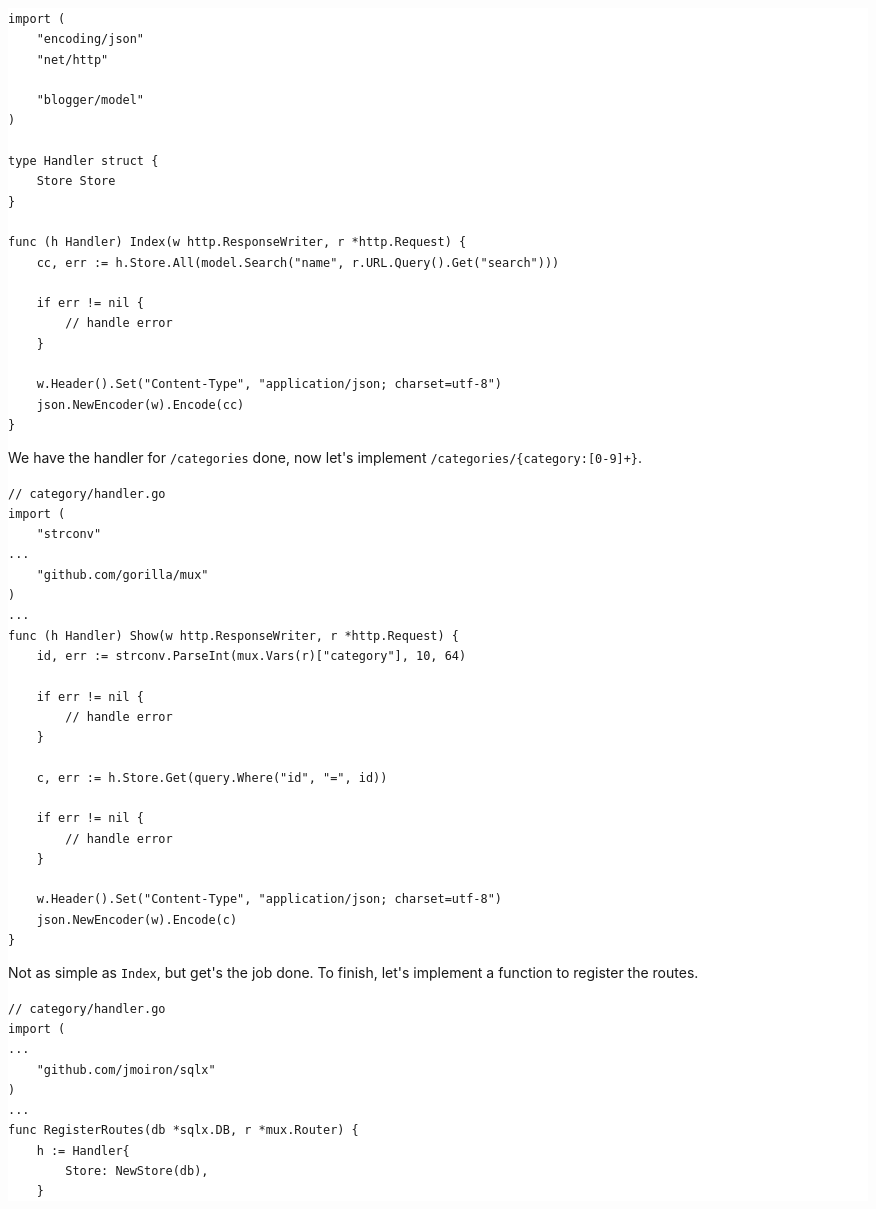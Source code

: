     import (
        "encoding/json"
        "net/http"

        "blogger/model"
    )

    type Handler struct {
        Store Store
    }

    func (h Handler) Index(w http.ResponseWriter, r *http.Request) {
        cc, err := h.Store.All(model.Search("name", r.URL.Query().Get("search")))

        if err != nil {
            // handle error
        }

        w.Header().Set("Content-Type", "application/json; charset=utf-8")
        json.NewEncoder(w).Encode(cc)
    }

We have the handler for `/categories` done, now let's implement
`/categories/{category:[0-9]+}`.

    // category/handler.go
    import (
        "strconv"
    ...
        "github.com/gorilla/mux"
    )
    ...
    func (h Handler) Show(w http.ResponseWriter, r *http.Request) {
        id, err := strconv.ParseInt(mux.Vars(r)["category"], 10, 64)

        if err != nil {
            // handle error
        }

        c, err := h.Store.Get(query.Where("id", "=", id))

        if err != nil {
            // handle error
        }

        w.Header().Set("Content-Type", "application/json; charset=utf-8")
        json.NewEncoder(w).Encode(c)
    }

Not as simple as `Index`, but get's the job done. To finish, let's implement a
function to register the routes.

    // category/handler.go
    import (
    ...
        "github.com/jmoiron/sqlx"
    )
    ...
    func RegisterRoutes(db *sqlx.DB, r *mux.Router) {
        h := Handler{
            Store: NewStore(db),
        }
